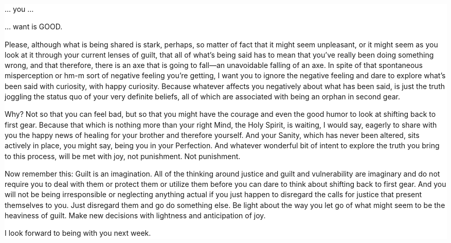 &hellip; you &hellip;

<div markdown="1" class="well book">
&hellip; want is GOOD.
</div>

Please, although what is being shared is stark, perhaps, so matter of
fact that it might seem unpleasant, or it might seem as you look at it
through your current lenses of guilt, that all of what&rsquo;s being
said has to mean that you&rsquo;ve really been doing something wrong,
and that therefore, there is an axe that is going to fall&mdash;an
unavoidable falling of an axe. In spite of that spontaneous
misperception or hm-m sort of negative feeling you&rsquo;re getting, I
want you to ignore the negative feeling and dare to explore what&rsquo;s
been said with curiosity, with happy curiosity. Because whatever affects
you negatively about what has been said, is just the truth joggling the
status quo of your very definite beliefs, all of which are associated
with being an orphan in second gear.

Why? Not so that you can feel bad, but so that you might have the
courage and even the good humor to look at shifting back to first gear.
Because that which is nothing more than your right Mind, the Holy
Spirit, is waiting, I would say, eagerly to share with you the happy
news of healing for your brother and therefore yourself. And your
Sanity, which has never been altered, sits actively in place, you might
say, being you in your Perfection. And whatever wonderful bit of intent
to explore the truth you bring to this process, will be met with joy,
not punishment. Not punishment.

Now remember this: Guilt is an imagination. All of the thinking around
justice and guilt and vulnerability are imaginary and do not require you
to deal with them or protect them or utilize them before you can dare to
think about shifting back to first gear. And you will not be being
irresponsible or neglecting anything actual if you just happen to
disregard the calls for justice that present themselves to you. Just
disregard them and go do something else. Be light about the way you let
go of what might seem to be the heaviness of guilt. Make new decisions
with lightness and anticipation of joy.

I look forward to being with you next week.

[^1]: T13.7 The Decision for Guiltlessness

